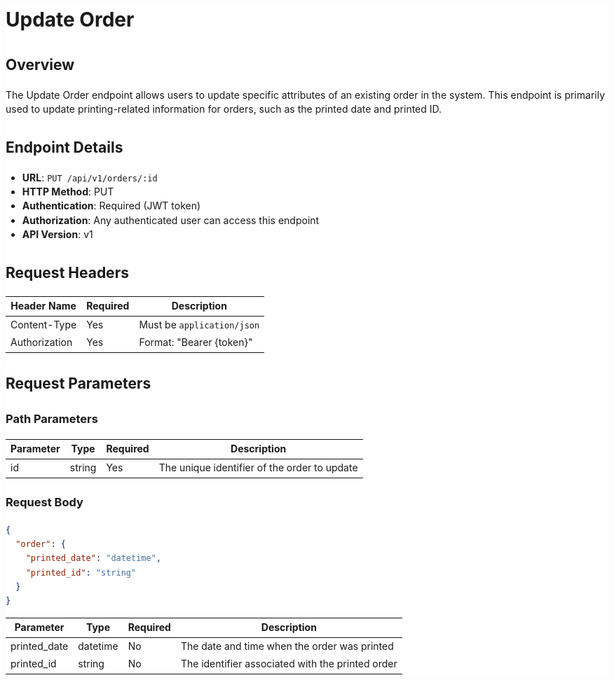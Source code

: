 # Update Order

## Overview

The Update Order endpoint allows users to update specific attributes of an existing order in the system. This endpoint is primarily used to update printing-related information for orders, such as the printed date and printed ID.

## Endpoint Details

- **URL**: `PUT /api/v1/orders/:id`
- **HTTP Method**: PUT
- **Authentication**: Required (JWT token)
- **Authorization**: Any authenticated user can access this endpoint
- **API Version**: v1

## Request Headers

| Header Name | Required | Description |
|-------------|----------|-------------|
| Content-Type | Yes | Must be `application/json` |
| Authorization | Yes | Format: "Bearer {token}" |

## Request Parameters

### Path Parameters

| Parameter | Type | Required | Description |
|-----------|------|----------|-------------|
| id | string | Yes | The unique identifier of the order to update |

### Request Body

```json
{
  "order": {
    "printed_date": "datetime",
    "printed_id": "string"
  }
}
```

| Parameter | Type | Required | Description |
|-----------|------|----------|-------------|
| printed_date | datetime | No | The date and time when the order was printed |
| printed_id | string | No | The identifier associated with the printed order |
